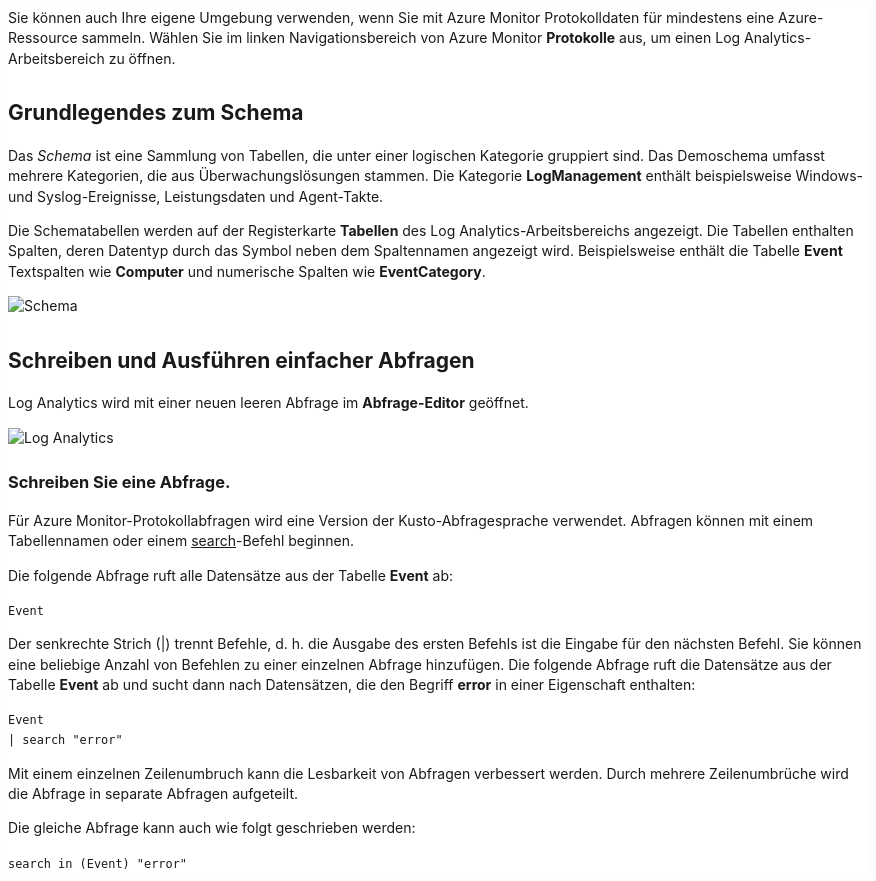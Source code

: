 Sie können auch Ihre eigene Umgebung verwenden, wenn Sie mit Azure Monitor Protokolldaten für mindestens eine Azure-Ressource sammeln. Wählen Sie im linken Navigationsbereich von Azure Monitor **Protokolle** aus, um einen Log Analytics-Arbeitsbereich zu öffnen. 

## <a name="understand-the-schema"></a>Grundlegendes zum Schema
 
Das *Schema* ist eine Sammlung von Tabellen, die unter einer logischen Kategorie gruppiert sind. Das Demoschema umfasst mehrere Kategorien, die aus Überwachungslösungen stammen. Die Kategorie **LogManagement** enthält beispielsweise Windows- und Syslog-Ereignisse, Leistungsdaten und Agent-Takte.

Die Schematabellen werden auf der Registerkarte **Tabellen** des Log Analytics-Arbeitsbereichs angezeigt. Die Tabellen enthalten Spalten, deren Datentyp durch das Symbol neben dem Spaltennamen angezeigt wird. Beispielsweise enthält die Tabelle **Event** Textspalten wie **Computer** und numerische Spalten wie **EventCategory**.

![Schema](media/get-started-portal/schema.png)

## <a name="write-and-run-basic-queries"></a>Schreiben und Ausführen einfacher Abfragen

Log Analytics wird mit einer neuen leeren Abfrage im **Abfrage-Editor** geöffnet.

![Log Analytics](media/get-started-portal/homepage.png)

### <a name="write-a-query"></a>Schreiben Sie eine Abfrage.

Für Azure Monitor-Protokollabfragen wird eine Version der Kusto-Abfragesprache verwendet. Abfragen können mit einem Tabellennamen oder einem [search](/azure/kusto/query/searchoperator)-Befehl beginnen. 

Die folgende Abfrage ruft alle Datensätze aus der Tabelle **Event** ab:

```Kusto
Event
```

Der senkrechte Strich (|) trennt Befehle, d. h. die Ausgabe des ersten Befehls ist die Eingabe für den nächsten Befehl. Sie können eine beliebige Anzahl von Befehlen zu einer einzelnen Abfrage hinzufügen. Die folgende Abfrage ruft die Datensätze aus der Tabelle **Event** ab und sucht dann nach Datensätzen, die den Begriff **error** in einer Eigenschaft enthalten:

```Kusto
Event 
| search "error"
```

Mit einem einzelnen Zeilenumbruch kann die Lesbarkeit von Abfragen verbessert werden. Durch mehrere Zeilenumbrüche wird die Abfrage in separate Abfragen aufgeteilt.

Die gleiche Abfrage kann auch wie folgt geschrieben werden:

```Kusto
search in (Event) "error"
```
